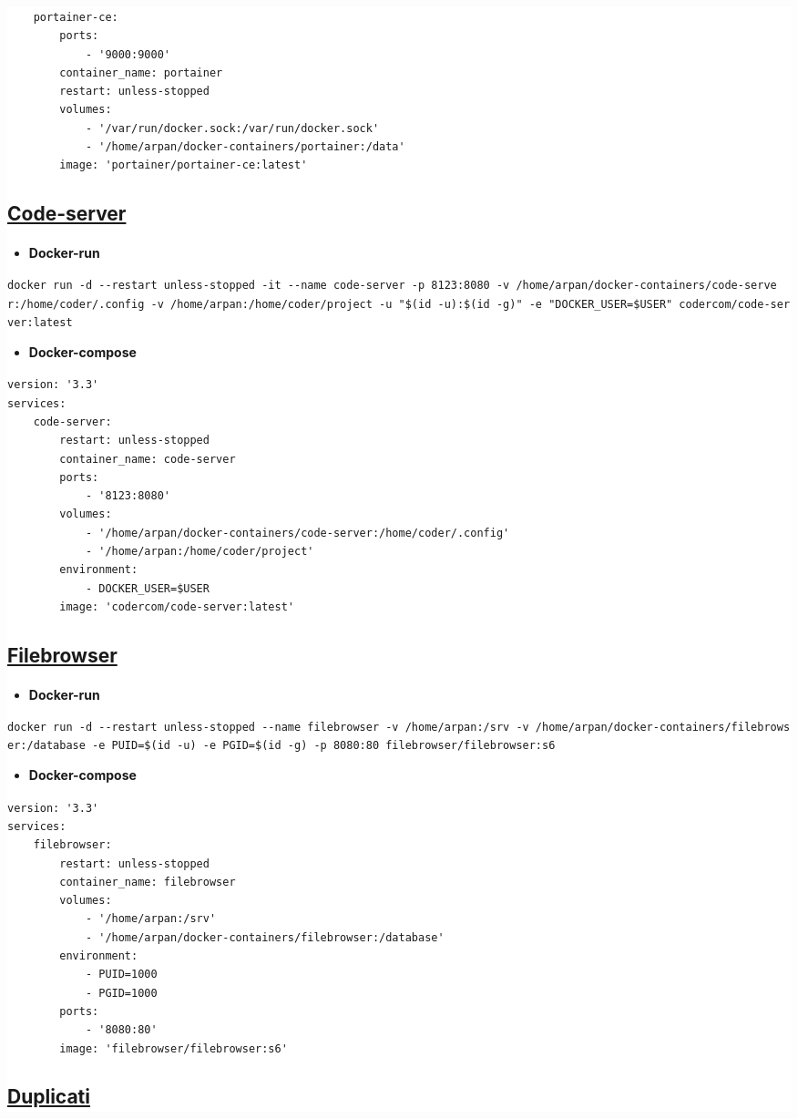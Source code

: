```docker
    portainer-ce:
        ports:
            - '9000:9000'
        container_name: portainer
        restart: unless-stopped
        volumes:
            - '/var/run/docker.sock:/var/run/docker.sock'
            - '/home/arpan/docker-containers/portainer:/data'
        image: 'portainer/portainer-ce:latest'
```
## [Code-server](https://hub.docker.com/r/codercom/code-server)
- **Docker-run**
```docker
docker run -d --restart unless-stopped -it --name code-server -p 8123:8080 -v /home/arpan/docker-containers/code-server:/home/coder/.config -v /home/arpan:/home/coder/project -u "$(id -u):$(id -g)" -e "DOCKER_USER=$USER" codercom/code-server:latest
```
- **Docker-compose**
```docker
version: '3.3'
services:
    code-server:
        restart: unless-stopped
        container_name: code-server
        ports:
            - '8123:8080'
        volumes:
            - '/home/arpan/docker-containers/code-server:/home/coder/.config'
            - '/home/arpan:/home/coder/project'
        environment:
            - DOCKER_USER=$USER
        image: 'codercom/code-server:latest'
```
## [Filebrowser](https://hub.docker.com/r/filebrowser/filebrowser)
- **Docker-run**
```docker
docker run -d --restart unless-stopped --name filebrowser -v /home/arpan:/srv -v /home/arpan/docker-containers/filebrowser:/database -e PUID=$(id -u) -e PGID=$(id -g) -p 8080:80 filebrowser/filebrowser:s6
```
- **Docker-compose**
```docker
version: '3.3'
services:
    filebrowser:
        restart: unless-stopped
        container_name: filebrowser
        volumes:
            - '/home/arpan:/srv'
            - '/home/arpan/docker-containers/filebrowser:/database'
        environment:
            - PUID=1000
            - PGID=1000
        ports:
            - '8080:80'
        image: 'filebrowser/filebrowser:s6'
```
## [Duplicati](https://hub.docker.com/r/linuxserver/duplicati)